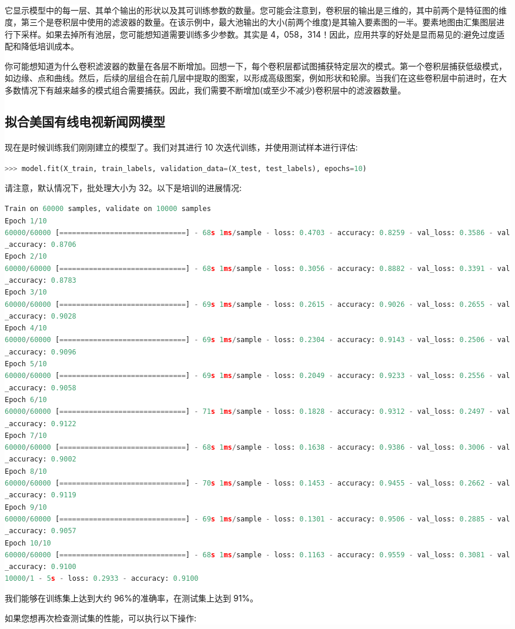 它显示模型中的每一层、其单个输出的形状以及其可训练参数的数量。您可能会注意到，卷积层的输出是三维的，其中前两个是特征图的维度，第三个是卷积层中使用的滤波器的数量。在该示例中，最大池输出的大小(前两个维度)是其输入要素图的一半。要素地图由汇集图层进行下采样。如果去掉所有池层，您可能想知道需要训练多少参数。其实是 4，058，314！因此，应用共享的好处是显而易见的:避免过度适配和降低培训成本。

你可能想知道为什么卷积滤波器的数量在各层不断增加。回想一下，每个卷积层都试图捕获特定层次的模式。第一个卷积层捕获低级模式，如边缘、点和曲线。然后，后续的层组合在前几层中提取的图案，以形成高级图案，例如形状和轮廓。当我们在这些卷积层中前进时，在大多数情况下有越来越多的模式组合需要捕获。因此，我们需要不断增加(或至少不减少)卷积层中的滤波器数量。

## 拟合美国有线电视新闻网模型

现在是时候训练我们刚刚建立的模型了。我们对其进行 10 次迭代训练，并使用测试样本进行评估:

```py
>>> model.fit(X_train, train_labels, validation_data=(X_test, test_labels), epochs=10) 
```

请注意，默认情况下，批处理大小为 32。以下是培训的进展情况:

```py
Train on 60000 samples, validate on 10000 samples
Epoch 1/10
60000/60000 [==============================] - 68s 1ms/sample - loss: 0.4703 - accuracy: 0.8259 - val_loss: 0.3586 - val_accuracy: 0.8706
Epoch 2/10
60000/60000 [==============================] - 68s 1ms/sample - loss: 0.3056 - accuracy: 0.8882 - val_loss: 0.3391 - val_accuracy: 0.8783
Epoch 3/10
60000/60000 [==============================] - 69s 1ms/sample - loss: 0.2615 - accuracy: 0.9026 - val_loss: 0.2655 - val_accuracy: 0.9028
Epoch 4/10
60000/60000 [==============================] - 69s 1ms/sample - loss: 0.2304 - accuracy: 0.9143 - val_loss: 0.2506 - val_accuracy: 0.9096
Epoch 5/10
60000/60000 [==============================] - 69s 1ms/sample - loss: 0.2049 - accuracy: 0.9233 - val_loss: 0.2556 - val_accuracy: 0.9058
Epoch 6/10
60000/60000 [==============================] - 71s 1ms/sample - loss: 0.1828 - accuracy: 0.9312 - val_loss: 0.2497 - val_accuracy: 0.9122
Epoch 7/10
60000/60000 [==============================] - 68s 1ms/sample - loss: 0.1638 - accuracy: 0.9386 - val_loss: 0.3006 - val_accuracy: 0.9002
Epoch 8/10
60000/60000 [==============================] - 70s 1ms/sample - loss: 0.1453 - accuracy: 0.9455 - val_loss: 0.2662 - val_accuracy: 0.9119
Epoch 9/10
60000/60000 [==============================] - 69s 1ms/sample - loss: 0.1301 - accuracy: 0.9506 - val_loss: 0.2885 - val_accuracy: 0.9057
Epoch 10/10
60000/60000 [==============================] - 68s 1ms/sample - loss: 0.1163 - accuracy: 0.9559 - val_loss: 0.3081 - val_accuracy: 0.9100
10000/1 - 5s - loss: 0.2933 - accuracy: 0.9100 
```

我们能够在训练集上达到大约 96%的准确率，在测试集上达到 91%。

如果您想再次检查测试集的性能，可以执行以下操作:
